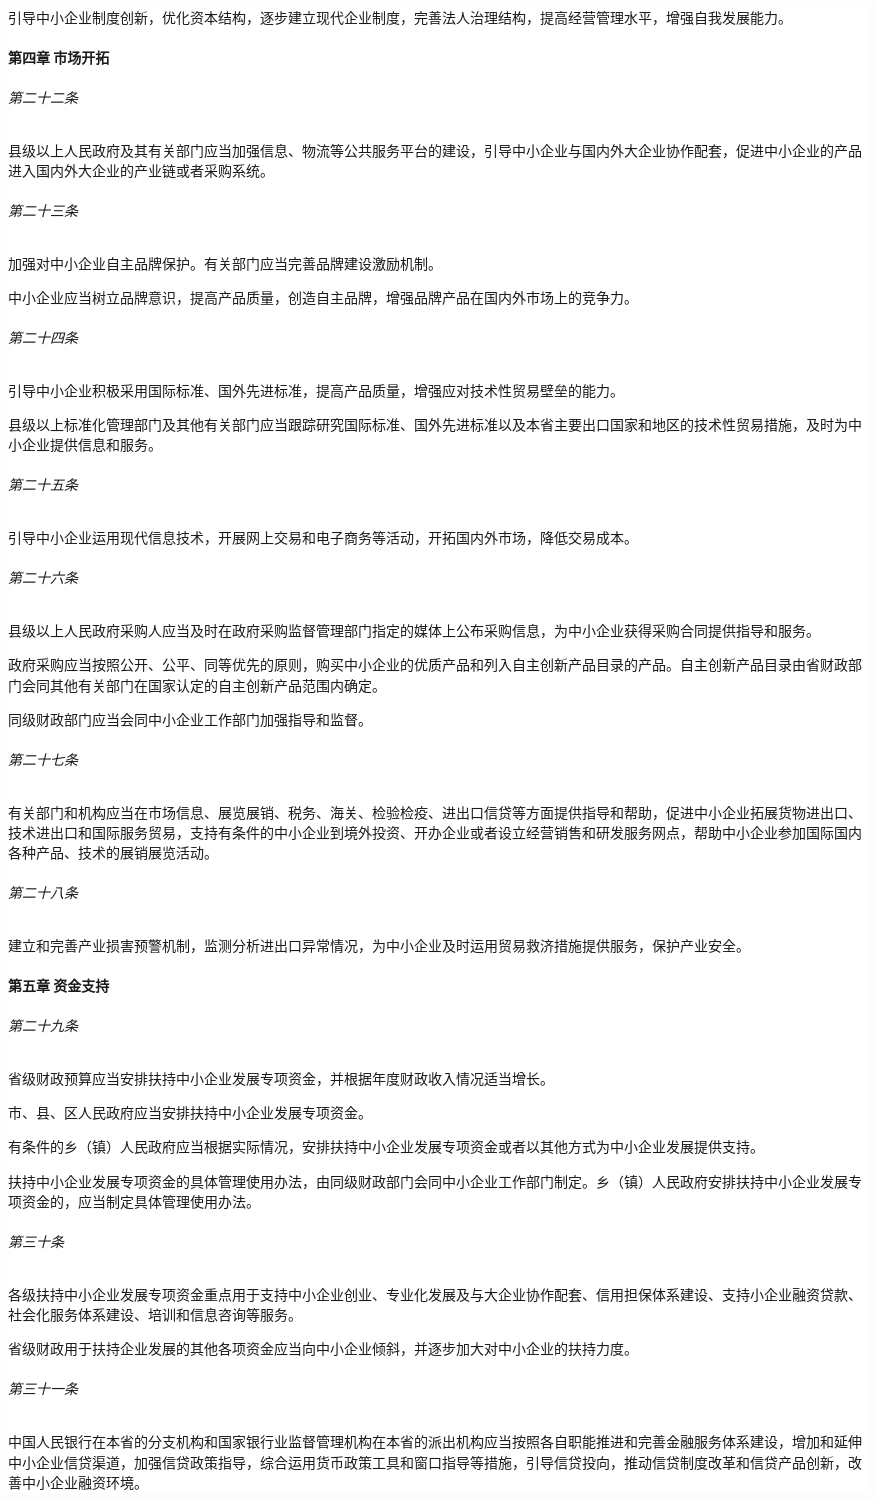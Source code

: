 引导中小企业制度创新，优化资本结构，逐步建立现代企业制度，完善法人治理结构，提高经营管理水平，增强自我发展能力。

#### 第四章 市场开拓

###### 第二十二条

县级以上人民政府及其有关部门应当加强信息、物流等公共服务平台的建设，引导中小企业与国内外大企业协作配套，促进中小企业的产品进入国内外大企业的产业链或者采购系统。

###### 第二十三条

加强对中小企业自主品牌保护。有关部门应当完善品牌建设激励机制。

中小企业应当树立品牌意识，提高产品质量，创造自主品牌，增强品牌产品在国内外市场上的竞争力。

###### 第二十四条

引导中小企业积极采用国际标准、国外先进标准，提高产品质量，增强应对技术性贸易壁垒的能力。

县级以上标准化管理部门及其他有关部门应当跟踪研究国际标准、国外先进标准以及本省主要出口国家和地区的技术性贸易措施，及时为中小企业提供信息和服务。

###### 第二十五条

引导中小企业运用现代信息技术，开展网上交易和电子商务等活动，开拓国内外市场，降低交易成本。

###### 第二十六条

县级以上人民政府采购人应当及时在政府采购监督管理部门指定的媒体上公布采购信息，为中小企业获得采购合同提供指导和服务。

政府采购应当按照公开、公平、同等优先的原则，购买中小企业的优质产品和列入自主创新产品目录的产品。自主创新产品目录由省财政部门会同其他有关部门在国家认定的自主创新产品范围内确定。

同级财政部门应当会同中小企业工作部门加强指导和监督。

###### 第二十七条

有关部门和机构应当在市场信息、展览展销、税务、海关、检验检疫、进出口信贷等方面提供指导和帮助，促进中小企业拓展货物进出口、技术进出口和国际服务贸易，支持有条件的中小企业到境外投资、开办企业或者设立经营销售和研发服务网点，帮助中小企业参加国际国内各种产品、技术的展销展览活动。

###### 第二十八条

建立和完善产业损害预警机制，监测分析进出口异常情况，为中小企业及时运用贸易救济措施提供服务，保护产业安全。

#### 第五章 资金支持

###### 第二十九条

省级财政预算应当安排扶持中小企业发展专项资金，并根据年度财政收入情况适当增长。

市、县、区人民政府应当安排扶持中小企业发展专项资金。

有条件的乡（镇）人民政府应当根据实际情况，安排扶持中小企业发展专项资金或者以其他方式为中小企业发展提供支持。

扶持中小企业发展专项资金的具体管理使用办法，由同级财政部门会同中小企业工作部门制定。乡（镇）人民政府安排扶持中小企业发展专项资金的，应当制定具体管理使用办法。

###### 第三十条

各级扶持中小企业发展专项资金重点用于支持中小企业创业、专业化发展及与大企业协作配套、信用担保体系建设、支持小企业融资贷款、社会化服务体系建设、培训和信息咨询等服务。

省级财政用于扶持企业发展的其他各项资金应当向中小企业倾斜，并逐步加大对中小企业的扶持力度。

###### 第三十一条

中国人民银行在本省的分支机构和国家银行业监督管理机构在本省的派出机构应当按照各自职能推进和完善金融服务体系建设，增加和延伸中小企业信贷渠道，加强信贷政策指导，综合运用货币政策工具和窗口指导等措施，引导信贷投向，推动信贷制度改革和信贷产品创新，改善中小企业融资环境。
